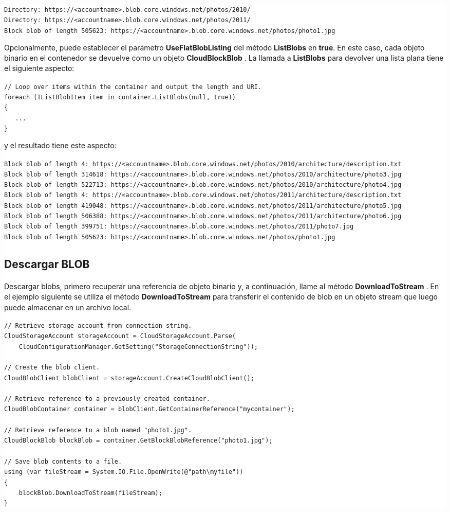     Directory: https://<accountname>.blob.core.windows.net/photos/2010/
    Directory: https://<accountname>.blob.core.windows.net/photos/2011/
    Block blob of length 505623: https://<accountname>.blob.core.windows.net/photos/photo1.jpg


Opcionalmente, puede establecer el parámetro **UseFlatBlobListing** del método **ListBlobs** en **true**. En este caso, cada objeto binario en el contenedor se devuelve como un objeto **CloudBlockBlob** . La llamada a **ListBlobs** para devolver una lista plana tiene el siguiente aspecto:

    // Loop over items within the container and output the length and URI.
    foreach (IListBlobItem item in container.ListBlobs(null, true))
    {
       ...
    }

y el resultado tiene este aspecto:

    Block blob of length 4: https://<accountname>.blob.core.windows.net/photos/2010/architecture/description.txt
    Block blob of length 314618: https://<accountname>.blob.core.windows.net/photos/2010/architecture/photo3.jpg
    Block blob of length 522713: https://<accountname>.blob.core.windows.net/photos/2010/architecture/photo4.jpg
    Block blob of length 4: https://<accountname>.blob.core.windows.net/photos/2011/architecture/description.txt
    Block blob of length 419048: https://<accountname>.blob.core.windows.net/photos/2011/architecture/photo5.jpg
    Block blob of length 506388: https://<accountname>.blob.core.windows.net/photos/2011/architecture/photo6.jpg
    Block blob of length 399751: https://<accountname>.blob.core.windows.net/photos/2011/photo7.jpg
    Block blob of length 505623: https://<accountname>.blob.core.windows.net/photos/photo1.jpg


## <a name="download-blobs"></a>Descargar BLOB

Descargar blobs, primero recuperar una referencia de objeto binario y, a continuación, llame al método **DownloadToStream** . En el ejemplo siguiente se utiliza el método **DownloadToStream** para transferir el contenido de blob en un objeto stream que luego puede almacenar en un archivo local.

    // Retrieve storage account from connection string.
    CloudStorageAccount storageAccount = CloudStorageAccount.Parse(
        CloudConfigurationManager.GetSetting("StorageConnectionString"));

    // Create the blob client.
    CloudBlobClient blobClient = storageAccount.CreateCloudBlobClient();

    // Retrieve reference to a previously created container.
    CloudBlobContainer container = blobClient.GetContainerReference("mycontainer");

    // Retrieve reference to a blob named "photo1.jpg".
    CloudBlockBlob blockBlob = container.GetBlockBlobReference("photo1.jpg");

    // Save blob contents to a file.
    using (var fileStream = System.IO.File.OpenWrite(@"path\myfile"))
    {
        blockBlob.DownloadToStream(fileStream);
    }
